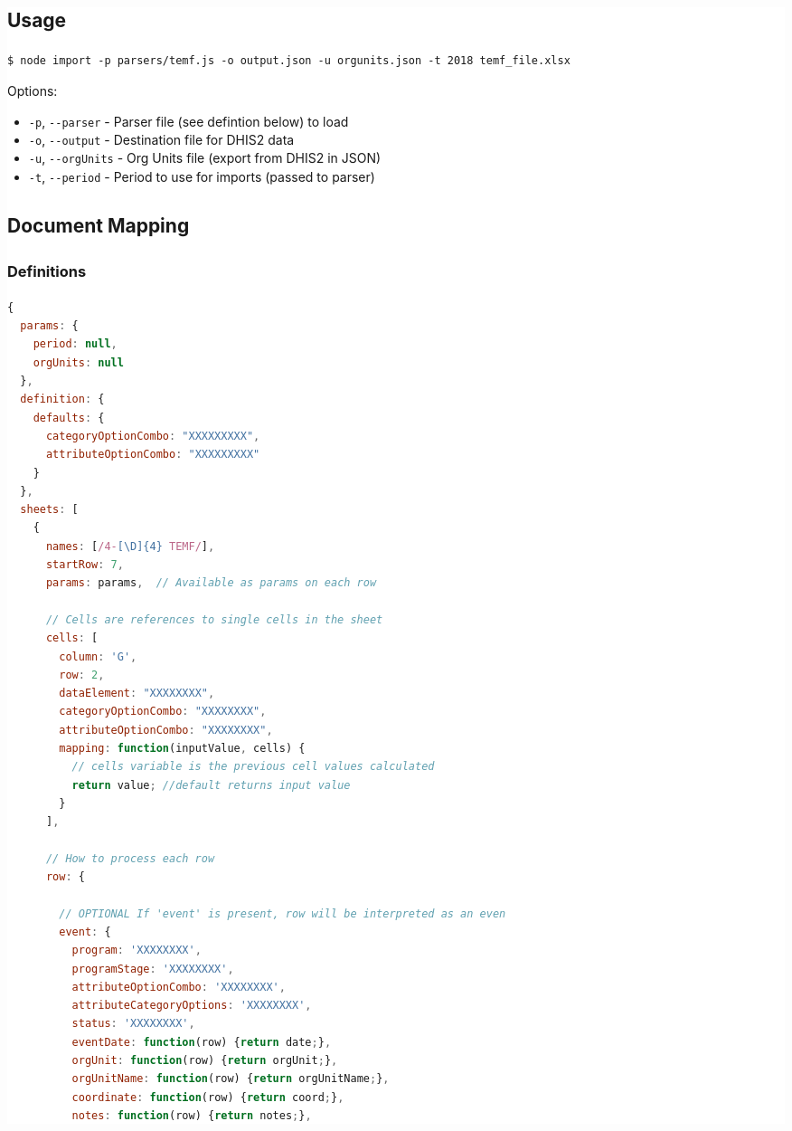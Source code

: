## Usage

```
$ node import -p parsers/temf.js -o output.json -u orgunits.json -t 2018 temf_file.xlsx
```

Options:

  - `-p`, `--parser` - Parser file (see defintion below) to load
  - `-o`, `--output` - Destination file for DHIS2 data
  - `-u`, `--orgUnits` - Org Units file (export from DHIS2 in JSON)
  - `-t`, `--period` - Period to use for imports (passed to parser)


## Document Mapping

### Definitions

```javascript
{
  params: {
    period: null,
    orgUnits: null
  },
  definition: {
    defaults: {
      categoryOptionCombo: "XXXXXXXXX",
      attributeOptionCombo: "XXXXXXXXX"
    }
  },
  sheets: [
    {
      names: [/4-[\D]{4} TEMF/], 
      startRow: 7,  
      params: params,  // Available as params on each row

      // Cells are references to single cells in the sheet   
      cells: [
        column: 'G',
        row: 2,
        dataElement: "XXXXXXXX",
        categoryOptionCombo: "XXXXXXXX",
        attributeOptionCombo: "XXXXXXXX",
        mapping: function(inputValue, cells) {
          // cells variable is the previous cell values calculated
          return value; //default returns input value
        }
      ],

      // How to process each row              
      row: {

        // OPTIONAL If 'event' is present, row will be interpreted as an even
        event: {
          program: 'XXXXXXXX',
          programStage: 'XXXXXXXX',
          attributeOptionCombo: 'XXXXXXXX',
          attributeCategoryOptions: 'XXXXXXXX',
          status: 'XXXXXXXX',
          eventDate: function(row) {return date;},
          orgUnit: function(row) {return orgUnit;},
          orgUnitName: function(row) {return orgUnitName;},
          coordinate: function(row) {return coord;},
          notes: function(row) {return notes;},
```